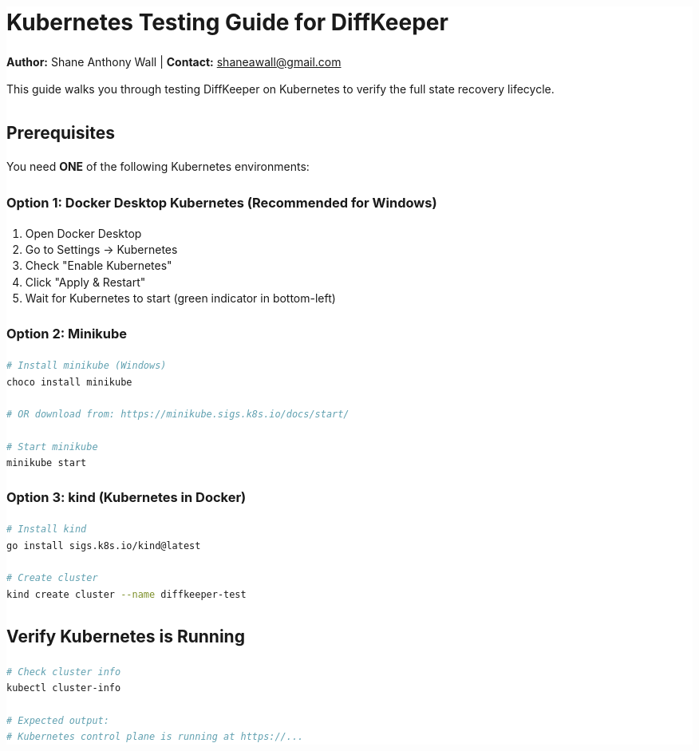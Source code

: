 # Kubernetes Testing Guide for DiffKeeper

**Author:** Shane Anthony Wall | **Contact:** shaneawall@gmail.com

This guide walks you through testing DiffKeeper on Kubernetes to verify the full state recovery lifecycle.

## Prerequisites

You need **ONE** of the following Kubernetes environments:

### Option 1: Docker Desktop Kubernetes (Recommended for Windows)

1. Open Docker Desktop
2. Go to Settings → Kubernetes
3. Check "Enable Kubernetes"
4. Click "Apply & Restart"
5. Wait for Kubernetes to start (green indicator in bottom-left)

### Option 2: Minikube

```bash
# Install minikube (Windows)
choco install minikube

# OR download from: https://minikube.sigs.k8s.io/docs/start/

# Start minikube
minikube start
```

### Option 3: kind (Kubernetes in Docker)

```bash
# Install kind
go install sigs.k8s.io/kind@latest

# Create cluster
kind create cluster --name diffkeeper-test
```

## Verify Kubernetes is Running

```bash
# Check cluster info
kubectl cluster-info

# Expected output:
# Kubernetes control plane is running at https://...
```
